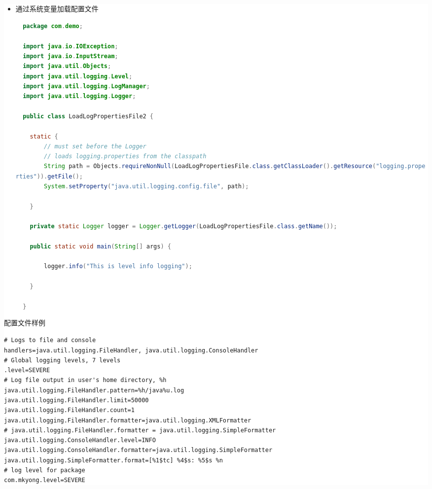 - 通过系统变量加载配置文件

  ```java
    package com.demo;
    
    import java.io.IOException;
    import java.io.InputStream;
    import java.util.Objects;
    import java.util.logging.Level;
    import java.util.logging.LogManager;
    import java.util.logging.Logger;
    
    public class LoadLogPropertiesFile2 {
    
      static {
          // must set before the Logger
          // loads logging.properties from the classpath
          String path = Objects.requireNonNull(LoadLogPropertiesFile.class.getClassLoader().getResource("logging.properties")).getFile();
          System.setProperty("java.util.logging.config.file", path);
    
      }
    
      private static Logger logger = Logger.getLogger(LoadLogPropertiesFile.class.getName());
    
      public static void main(String[] args) {
    
          logger.info("This is level info logging");
    
      }
    
    }
  ```

配置文件样例

```properties
# Logs to file and console
handlers=java.util.logging.FileHandler, java.util.logging.ConsoleHandler
# Global logging levels, 7 levels
.level=SEVERE
# Log file output in user's home directory, %h
java.util.logging.FileHandler.pattern=%h/java%u.log
java.util.logging.FileHandler.limit=50000
java.util.logging.FileHandler.count=1
java.util.logging.FileHandler.formatter=java.util.logging.XMLFormatter
# java.util.logging.FileHandler.formatter = java.util.logging.SimpleFormatter
java.util.logging.ConsoleHandler.level=INFO
java.util.logging.ConsoleHandler.formatter=java.util.logging.SimpleFormatter
java.util.logging.SimpleFormatter.format=[%1$tc] %4$s: %5$s %n
# log level for package
com.mkyong.level=SEVERE
```
